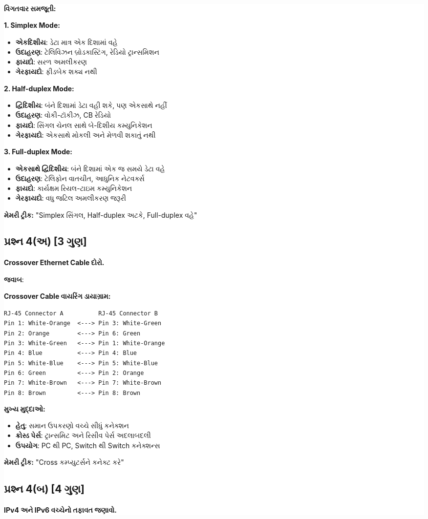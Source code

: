 **વિગતવાર સમજૂતી:**

**1. Simplex Mode:**

- **એકદિશીય**: ડેટા માત્ર એક દિશામાં વહે
- **ઉદાહરણ**: ટેલિવિઝન બ્રોડકાસ્ટિંગ, રેડિયો ટ્રાન્સમિશન
- **ફાયદો**: સરળ અમલીકરણ
- **ગેરફાયદો**: ફીડબેક શક્ય નથી

**2. Half-duplex Mode:**

- **દ્વિદિશીય**: બંને દિશામાં ડેટા વહી શકે, પણ એકસાથે નહીં
- **ઉદાહરણ**: વોકી-ટૉકીઝ, CB રેડિયો
- **ફાયદો**: સિંગલ ચેનલ સાથે બે-દિશીય કમ્યુનિકેશન
- **ગેરફાયદો**: એકસાથે મોકલી અને મેળવી શકાતું નથી

**3. Full-duplex Mode:**

- **એકસાથે દ્વિદિશીય**: બંને દિશામાં એક જ સમયે ડેટા વહે
- **ઉદાહરણ**: ટેલિફોન વાતચીત, આધુનિક નેટવર્ક્સ
- **ફાયદો**: કાર્યક્ષમ રિયલ-ટાઇમ કમ્યુનિકેશન
- **ગેરફાયદો**: વધુ જટિલ અમલીકરણ જરૂરી

**મેમરી ટ્રીક:** "Simplex સિંગલ, Half-duplex અટકે, Full-duplex વહે"

## પ્રશ્ન 4(અ) [3 ગુણ]

**Crossover Ethernet Cable દોરો.**

**જવાબ**:

**Crossover Cable વાયરિંગ ડાયાગ્રામ:**

```goat
RJ-45 Connector A          RJ-45 Connector B
Pin 1: White-Orange  <---> Pin 3: White-Green
Pin 2: Orange        <---> Pin 6: Green
Pin 3: White-Green   <---> Pin 1: White-Orange
Pin 4: Blue          <---> Pin 4: Blue
Pin 5: White-Blue    <---> Pin 5: White-Blue
Pin 6: Green         <---> Pin 2: Orange
Pin 7: White-Brown   <---> Pin 7: White-Brown
Pin 8: Brown         <---> Pin 8: Brown
```

**મુખ્ય મુદ્દાઓ:**

- **હેતુ**: સમાન ઉપકરણો વચ્ચે સીધું કનેક્શન
- **ક્રોસ્ડ પેર્સ**: ટ્રાન્સમિટ અને રિસીવ પેર્સ અદલાબદલી
- **ઉપયોગ**: PC થી PC, Switch થી Switch કનેક્શન્સ

**મેમરી ટ્રીક:** "Cross કમ્પ્યુટર્સને કનેક્ટ કરે"

## પ્રશ્ન 4(બ) [4 ગુણ]

**IPv4 અને IPv6 વચ્ચેનો તફાવત જણાવો.**
